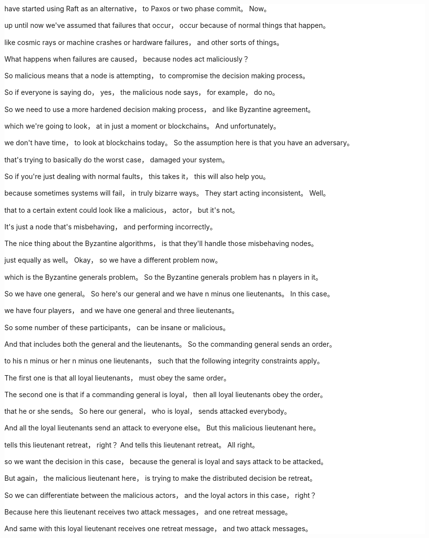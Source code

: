  have started using Raft as an alternative， to Paxos or two phase commit。 Now。

 up until now we've assumed that failures that occur， occur because of normal things that happen。

 like cosmic rays or machine crashes or hardware failures， and other sorts of things。

 What happens when failures are caused， because nodes act maliciously？

 So malicious means that a node is attempting， to compromise the decision making process。

 So if everyone is saying do， yes， the malicious node says， for example， do no。

 So we need to use a more hardened decision making process， and like Byzantine agreement。

 which we're going to look， at in just a moment or blockchains。 And unfortunately。

 we don't have time， to look at blockchains today。 So the assumption here is that you have an adversary。

 that's trying to basically do the worst case， damaged your system。

 So if you're just dealing with normal faults， this takes it， this will also help you。

 because sometimes systems will fail， in truly bizarre ways。 They start acting inconsistent。 Well。

 that to a certain extent could look like a malicious， actor， but it's not。

 It's just a node that's misbehaving， and performing incorrectly。

 The nice thing about the Byzantine algorithms， is that they'll handle those misbehaving nodes。

 just equally as well。 Okay， so we have a different problem now。

 which is the Byzantine generals problem。 So the Byzantine generals problem has n players in it。

 So we have one general。 So here's our general and we have n minus one lieutenants。 In this case。

 we have four players， and we have one general and three lieutenants。

 So some number of these participants， can be insane or malicious。

 And that includes both the general and the lieutenants。 So the commanding general sends an order。

 to his n minus or her n minus one lieutenants， such that the following integrity constraints apply。

 The first one is that all loyal lieutenants， must obey the same order。

 The second one is that if a commanding general is loyal， then all loyal lieutenants obey the order。

 that he or she sends。 So here our general， who is loyal， sends attacked everybody。

 And all the loyal lieutenants send an attack to everyone else。 But this malicious lieutenant here。

 tells this lieutenant retreat， right？ And tells this lieutenant retreat。 All right。

 so we want the decision in this case， because the general is loyal and says attack to be attacked。

 But again， the malicious lieutenant here， is trying to make the distributed decision be retreat。

 So we can differentiate between the malicious actors， and the loyal actors in this case， right？

 Because here this lieutenant receives two attack messages， and one retreat message。

 And same with this loyal lieutenant receives one retreat message， and two attack messages。
